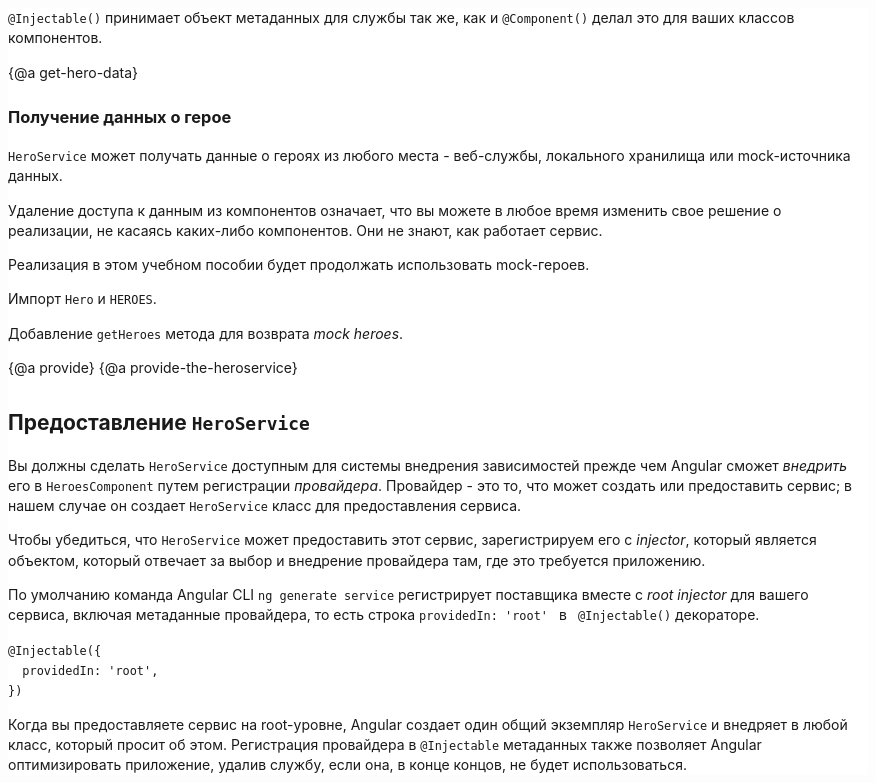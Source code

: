  `@Injectable()` принимает объект метаданных для службы так же, как и `@Component()` делал это для ваших классов компонентов.

{@a get-hero-data}
### Получение данных о герое

 `HeroService` может получать данные о героях из любого места - веб-службы, локального хранилища или mock-источника данных.

Удаление доступа к данным из компонентов означает, что вы можете в любое время изменить свое решение о реализации, не касаясь каких-либо компонентов.
Они не знают, как работает сервис.

Реализация в этом учебном пособии будет продолжать использовать mock-героев.

Импорт `Hero` и `HEROES`.

<code-example path="toh-pt4/src/app/hero.service.ts" header="src/app/hero.service.ts" region="import-heroes">
</code-example>

Добавление `getHeroes` метода для возврата _mock heroes_.

<code-example path="toh-pt4/src/app/hero.service.1.ts" header="src/app/hero.service.ts" region="getHeroes">
</code-example>

{@a provide}
{@a provide-the-heroservice}
## Предоставление `HeroService`

Вы должны сделать `HeroService` доступным для системы внедрения зависимостей
прежде чем Angular сможет _внедрить_ его в `HeroesComponent` путем регистрации _провайдера_. Провайдер - это то, что может создать или предоставить сервис; в нашем случае он создает `HeroService` класс для предоставления сервиса.

Чтобы убедиться, что `HeroService` может предоставить этот сервис, зарегистрируем его
с _injector_, который является объектом, который отвечает за выбор
и внедрение провайдера там, где это требуется приложению.

По умолчанию команда Angular CLI `ng generate service` регистрирует поставщика вместе с _root injector_ для вашего сервиса, включая метаданные провайдера, то есть строка `providedIn: 'root' ` в ` @Injectable()` декораторе.

```
@Injectable({
  providedIn: 'root',
})
```

Когда вы предоставляете сервис на root-уровне, Angular создает один общий экземпляр `HeroService` и внедряет в любой класс, который просит об этом.
Регистрация провайдера в `@Injectable` метаданных также позволяет Angular оптимизировать приложение, удалив службу, если она, в конце концов, не будет использоваться.

<div class="alert is-helpful">
